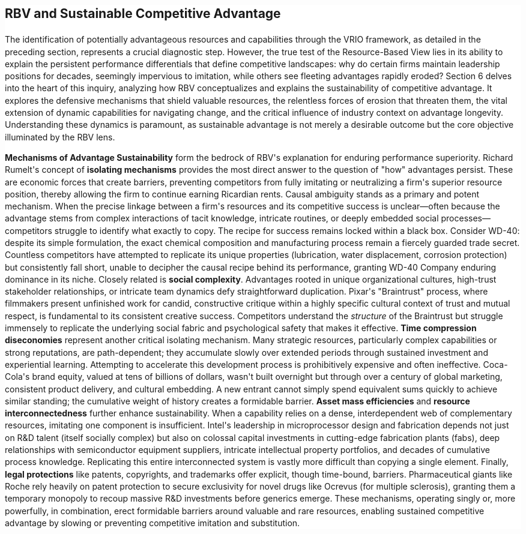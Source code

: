 ## RBV and Sustainable Competitive Advantage

The identification of potentially advantageous resources and capabilities through the VRIO framework, as detailed in the preceding section, represents a crucial diagnostic step. However, the true test of the Resource-Based View lies in its ability to explain the persistent performance differentials that define competitive landscapes: why do certain firms maintain leadership positions for decades, seemingly impervious to imitation, while others see fleeting advantages rapidly eroded? Section 6 delves into the heart of this inquiry, analyzing how RBV conceptualizes and explains the sustainability of competitive advantage. It explores the defensive mechanisms that shield valuable resources, the relentless forces of erosion that threaten them, the vital extension of dynamic capabilities for navigating change, and the critical influence of industry context on advantage longevity. Understanding these dynamics is paramount, as sustainable advantage is not merely a desirable outcome but the core objective illuminated by the RBV lens.

**Mechanisms of Advantage Sustainability** form the bedrock of RBV's explanation for enduring performance superiority. Richard Rumelt's concept of **isolating mechanisms** provides the most direct answer to the question of "how" advantages persist. These are economic forces that create barriers, preventing competitors from fully imitating or neutralizing a firm's superior resource position, thereby allowing the firm to continue earning Ricardian rents. Causal ambiguity stands as a primary and potent mechanism. When the precise linkage between a firm's resources and its competitive success is unclear—often because the advantage stems from complex interactions of tacit knowledge, intricate routines, or deeply embedded social processes—competitors struggle to identify what exactly to copy. The recipe for success remains locked within a black box. Consider WD-40: despite its simple formulation, the exact chemical composition and manufacturing process remain a fiercely guarded trade secret. Countless competitors have attempted to replicate its unique properties (lubrication, water displacement, corrosion protection) but consistently fall short, unable to decipher the causal recipe behind its performance, granting WD-40 Company enduring dominance in its niche. Closely related is **social complexity**. Advantages rooted in unique organizational cultures, high-trust stakeholder relationships, or intricate team dynamics defy straightforward duplication. Pixar's "Braintrust" process, where filmmakers present unfinished work for candid, constructive critique within a highly specific cultural context of trust and mutual respect, is fundamental to its consistent creative success. Competitors understand the *structure* of the Braintrust but struggle immensely to replicate the underlying social fabric and psychological safety that makes it effective. **Time compression diseconomies** represent another critical isolating mechanism. Many strategic resources, particularly complex capabilities or strong reputations, are path-dependent; they accumulate slowly over extended periods through sustained investment and experiential learning. Attempting to accelerate this development process is prohibitively expensive and often ineffective. Coca-Cola's brand equity, valued at tens of billions of dollars, wasn't built overnight but through over a century of global marketing, consistent product delivery, and cultural embedding. A new entrant cannot simply spend equivalent sums quickly to achieve similar standing; the cumulative weight of history creates a formidable barrier. **Asset mass efficiencies** and **resource interconnectedness** further enhance sustainability. When a capability relies on a dense, interdependent web of complementary resources, imitating one component is insufficient. Intel's leadership in microprocessor design and fabrication depends not just on R&D talent (itself socially complex) but also on colossal capital investments in cutting-edge fabrication plants (fabs), deep relationships with semiconductor equipment suppliers, intricate intellectual property portfolios, and decades of cumulative process knowledge. Replicating this entire interconnected system is vastly more difficult than copying a single element. Finally, **legal protections** like patents, copyrights, and trademarks offer explicit, though time-bound, barriers. Pharmaceutical giants like Roche rely heavily on patent protection to secure exclusivity for novel drugs like Ocrevus (for multiple sclerosis), granting them a temporary monopoly to recoup massive R&D investments before generics emerge. These mechanisms, operating singly or, more powerfully, in combination, erect formidable barriers around valuable and rare resources, enabling sustained competitive advantage by slowing or preventing competitive imitation and substitution.
